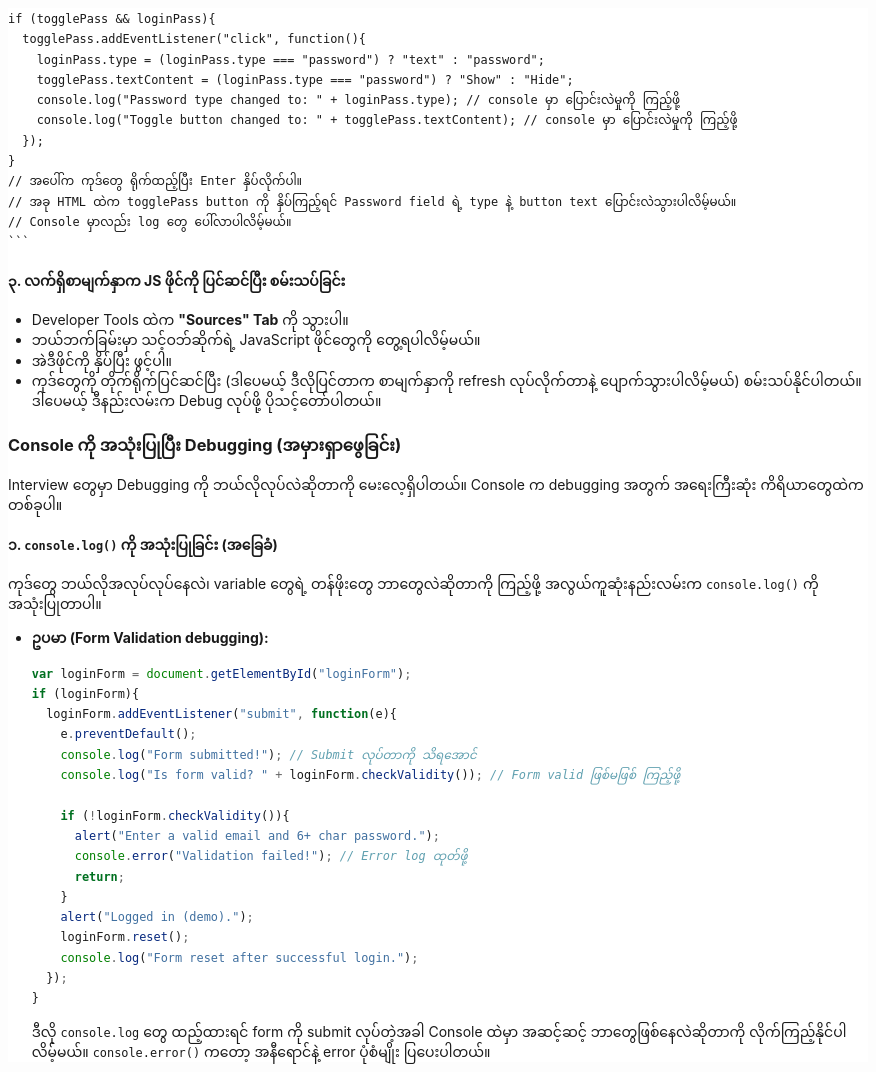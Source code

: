     if (togglePass && loginPass){
      togglePass.addEventListener("click", function(){
        loginPass.type = (loginPass.type === "password") ? "text" : "password";
        togglePass.textContent = (loginPass.type === "password") ? "Show" : "Hide";
        console.log("Password type changed to: " + loginPass.type); // console မှာ ပြောင်းလဲမှုကို ကြည့်ဖို့
        console.log("Toggle button changed to: " + togglePass.textContent); // console မှာ ပြောင်းလဲမှုကို ကြည့်ဖို့
      });
    }
    // အပေါ်က ကုဒ်တွေ ရိုက်ထည့်ပြီး Enter နှိပ်လိုက်ပါ။
    // အခု HTML ထဲက togglePass button ကို နှိပ်ကြည့်ရင် Password field ရဲ့ type နဲ့ button text ပြောင်းလဲသွားပါလိမ့်မယ်။
    // Console မှာလည်း log တွေ ပေါ်လာပါလိမ့်မယ်။
    ```

#### ၃. လက်ရှိစာမျက်နှာက JS ဖိုင်ကို ပြင်ဆင်ပြီး စမ်းသပ်ခြင်း

*   Developer Tools ထဲက **"Sources" Tab** ကို သွားပါ။
*   ဘယ်ဘက်ခြမ်းမှာ သင့်ဝဘ်ဆိုက်ရဲ့ JavaScript ဖိုင်တွေကို တွေ့ရပါလိမ့်မယ်။
*   အဲဒီဖိုင်ကို နှိပ်ပြီး ဖွင့်ပါ။
*   ကုဒ်တွေကို တိုက်ရိုက်ပြင်ဆင်ပြီး (ဒါပေမယ့် ဒီလိုပြင်တာက စာမျက်နှာကို refresh လုပ်လိုက်တာနဲ့ ပျောက်သွားပါလိမ့်မယ်) စမ်းသပ်နိုင်ပါတယ်။ ဒါပေမယ့် ဒီနည်းလမ်းက Debug လုပ်ဖို့ ပိုသင့်တော်ပါတယ်။

### Console ကို အသုံးပြုပြီး Debugging (အမှားရှာဖွေခြင်း)

Interview တွေမှာ Debugging ကို ဘယ်လိုလုပ်လဲဆိုတာကို မေးလေ့ရှိပါတယ်။ Console က debugging အတွက် အရေးကြီးဆုံး ကိရိယာတွေထဲက တစ်ခုပါ။

#### ၁. `console.log()` ကို အသုံးပြုခြင်း (အခြေခံ)

ကုဒ်တွေ ဘယ်လိုအလုပ်လုပ်နေလဲ၊ variable တွေရဲ့ တန်ဖိုးတွေ ဘာတွေလဲဆိုတာကို ကြည့်ဖို့ အလွယ်ကူဆုံးနည်းလမ်းက `console.log()` ကို အသုံးပြုတာပါ။

*   **ဥပမာ (Form Validation debugging):**
    ```javascript
    var loginForm = document.getElementById("loginForm");
    if (loginForm){
      loginForm.addEventListener("submit", function(e){
        e.preventDefault();
        console.log("Form submitted!"); // Submit လုပ်တာကို သိရအောင်
        console.log("Is form valid? " + loginForm.checkValidity()); // Form valid ဖြစ်မဖြစ် ကြည့်ဖို့

        if (!loginForm.checkValidity()){
          alert("Enter a valid email and 6+ char password.");
          console.error("Validation failed!"); // Error log ထုတ်ဖို့
          return;
        }
        alert("Logged in (demo).");
        loginForm.reset();
        console.log("Form reset after successful login.");
      });
    }
    ```
    ဒီလို `console.log` တွေ ထည့်ထားရင် form ကို submit လုပ်တဲ့အခါ Console ထဲမှာ အဆင့်ဆင့် ဘာတွေဖြစ်နေလဲဆိုတာကို လိုက်ကြည့်နိုင်ပါလိမ့်မယ်။ `console.error()` ကတော့ အနီရောင်နဲ့ error ပုံစံမျိုး ပြပေးပါတယ်။
